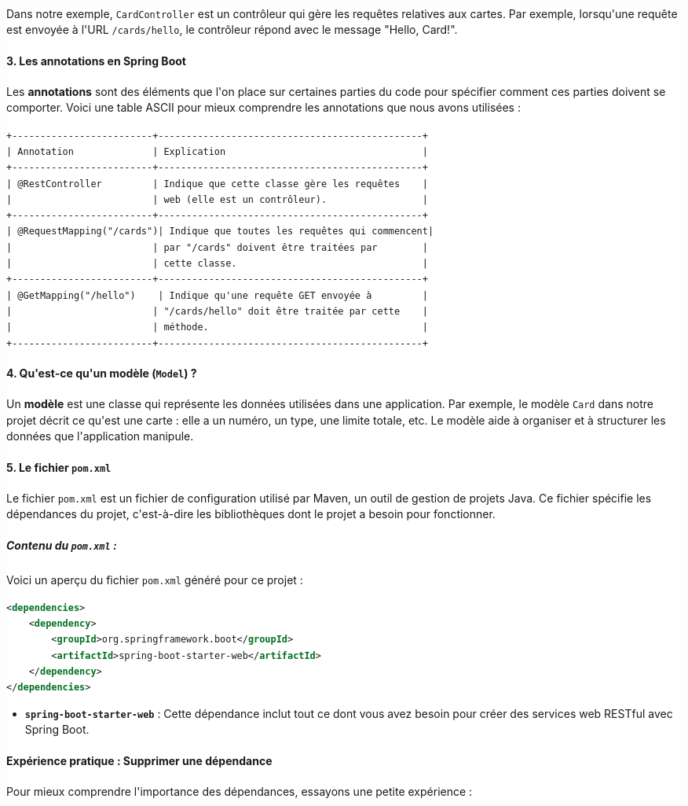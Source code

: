 Dans notre exemple, `CardController` est un contrôleur qui gère les requêtes relatives aux cartes. Par exemple, lorsqu'une requête est envoyée à l'URL `/cards/hello`, le contrôleur répond avec le message "Hello, Card!".

#### 3. **Les annotations en Spring Boot**
Les **annotations** sont des éléments que l'on place sur certaines parties du code pour spécifier comment ces parties doivent se comporter. Voici une table ASCII pour mieux comprendre les annotations que nous avons utilisées :

```
+-------------------------+-----------------------------------------------+
| Annotation              | Explication                                   |
+-------------------------+-----------------------------------------------+
| @RestController         | Indique que cette classe gère les requêtes    |
|                         | web (elle est un contrôleur).                 |
+-------------------------+-----------------------------------------------+
| @RequestMapping("/cards")| Indique que toutes les requêtes qui commencent|
|                         | par "/cards" doivent être traitées par        |
|                         | cette classe.                                 |
+-------------------------+-----------------------------------------------+
| @GetMapping("/hello")    | Indique qu'une requête GET envoyée à         |
|                         | "/cards/hello" doit être traitée par cette    |
|                         | méthode.                                      |
+-------------------------+-----------------------------------------------+
```

#### 4. **Qu'est-ce qu'un modèle (`Model`) ?**
Un **modèle** est une classe qui représente les données utilisées dans une application. Par exemple, le modèle `Card` dans notre projet décrit ce qu'est une carte : elle a un numéro, un type, une limite totale, etc. Le modèle aide à organiser et à structurer les données que l'application manipule.

#### 5. **Le fichier `pom.xml`**
Le fichier `pom.xml` est un fichier de configuration utilisé par Maven, un outil de gestion de projets Java. Ce fichier spécifie les dépendances du projet, c'est-à-dire les bibliothèques dont le projet a besoin pour fonctionner.

##### Contenu du `pom.xml` :
Voici un aperçu du fichier `pom.xml` généré pour ce projet :

```xml
<dependencies>
    <dependency>
        <groupId>org.springframework.boot</groupId>
        <artifactId>spring-boot-starter-web</artifactId>
    </dependency>
</dependencies>
```

- **`spring-boot-starter-web`** : Cette dépendance inclut tout ce dont vous avez besoin pour créer des services web RESTful avec Spring Boot.

#### Expérience pratique : Supprimer une dépendance

Pour mieux comprendre l'importance des dépendances, essayons une petite expérience :
